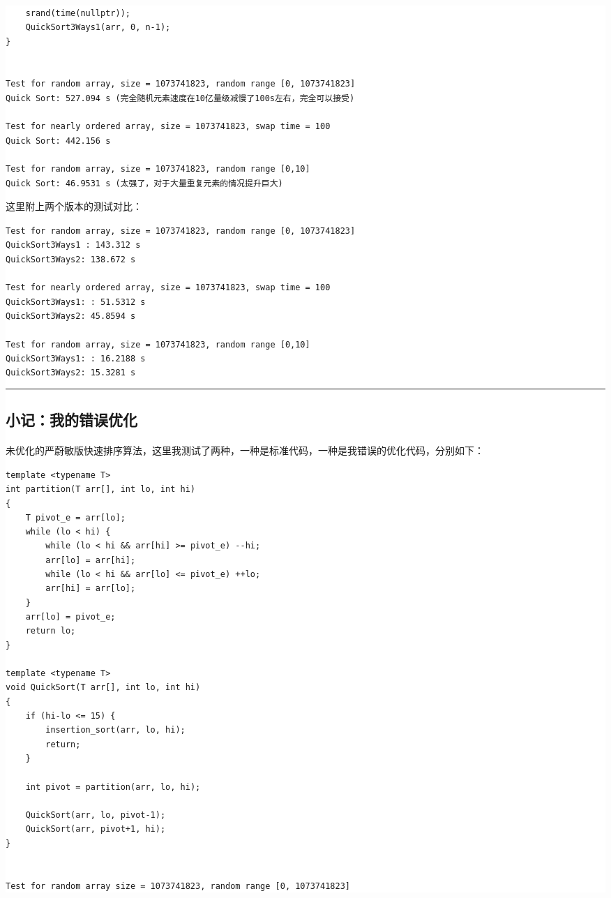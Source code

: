 ```
	srand(time(nullptr));
    QuickSort3Ways1(arr, 0, n-1);
}


Test for random array, size = 1073741823, random range [0, 1073741823]
Quick Sort: 527.094 s (完全随机元素速度在10亿量级减慢了100s左右，完全可以接受)

Test for nearly ordered array, size = 1073741823, swap time = 100
Quick Sort: 442.156 s

Test for random array, size = 1073741823, random range [0,10]
Quick Sort: 46.9531 s (太强了，对于大量重复元素的情况提升巨大)
```
这里附上两个版本的测试对比：
```
Test for random array, size = 1073741823, random range [0, 1073741823]
QuickSort3Ways1 : 143.312 s
QuickSort3Ways2: 138.672 s

Test for nearly ordered array, size = 1073741823, swap time = 100
QuickSort3Ways1: : 51.5312 s
QuickSort3Ways2: 45.8594 s

Test for random array, size = 1073741823, random range [0,10]
QuickSort3Ways1: : 16.2188 s
QuickSort3Ways2: 15.3281 s
```
***
## 小记：我的错误优化
未优化的严蔚敏版快速排序算法，这里我测试了两种，一种是标准代码，一种是我错误的优化代码，分别如下：  
```
template <typename T>
int partition(T arr[], int lo, int hi)
{
    T pivot_e = arr[lo];
    while (lo < hi) {
        while (lo < hi && arr[hi] >= pivot_e) --hi;
        arr[lo] = arr[hi];
        while (lo < hi && arr[lo] <= pivot_e) ++lo;
        arr[hi] = arr[lo];
    }
    arr[lo] = pivot_e;
    return lo;
}

template <typename T>
void QuickSort(T arr[], int lo, int hi)
{
	if (hi-lo <= 15) {
		insertion_sort(arr, lo, hi);
	    return;
	}

    int pivot = partition(arr, lo, hi);
    
    QuickSort(arr, lo, pivot-1);
    QuickSort(arr, pivot+1, hi);
}


Test for random array size = 1073741823, random range [0, 1073741823]
```